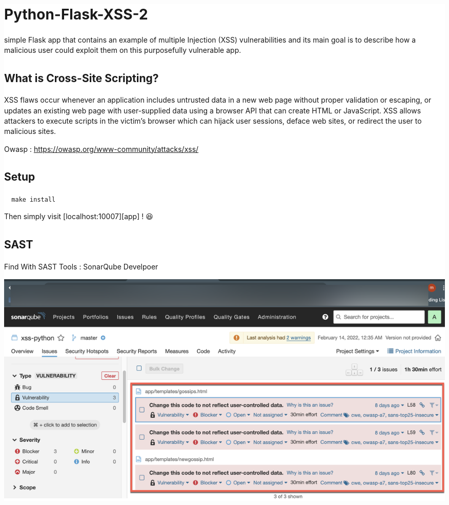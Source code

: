 # Python-Flask-XSS-2


simple Flask app that contains an example of multiple Injection (XSS) vulnerabilities and its main goal is to describe how a malicious user could exploit them on this purposefully vulnerable app.

## What is Cross-Site Scripting?

XSS flaws occur whenever an application includes untrusted data in a new web page without proper validation or escaping, or updates an existing web page with user-supplied data using a browser API that can create HTML or JavaScript. XSS allows attackers to execute scripts in the victim’s browser which can hijack user sessions, deface web sites, or redirect the user to malicious sites.

Owasp : https://owasp.org/www-community/attacks/xss/


## Setup


      make install


Then simply visit [localhost:10007][app] ! 😆


## SAST

Find With SAST Tools : SonarQube Develpoer

![Getting Started](1.png)


